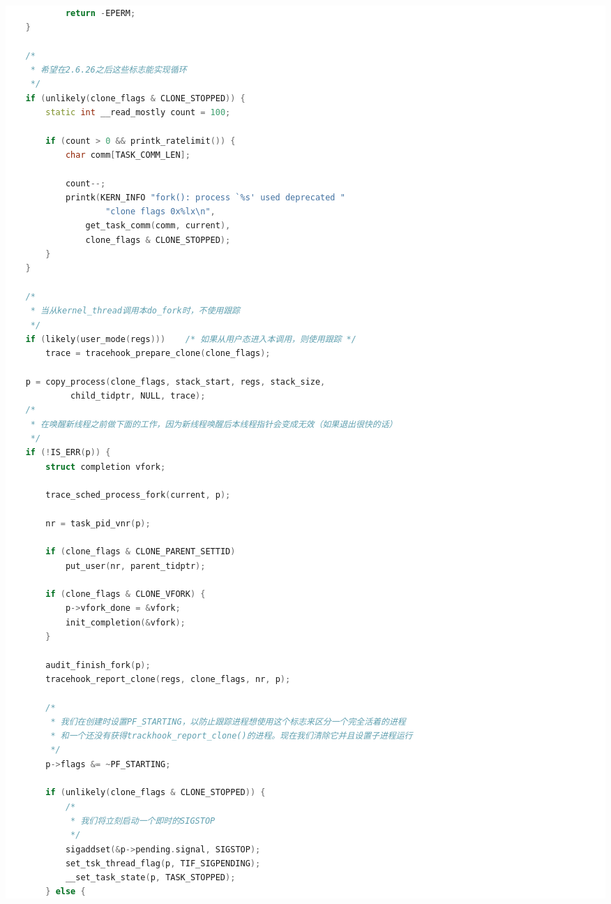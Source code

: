 ```cpp
			return -EPERM;
	}
 
	/*
	 * 希望在2.6.26之后这些标志能实现循环
	 */
	if (unlikely(clone_flags & CLONE_STOPPED)) {
		static int __read_mostly count = 100;
 
		if (count > 0 && printk_ratelimit()) {
			char comm[TASK_COMM_LEN];
 
			count--;
			printk(KERN_INFO "fork(): process `%s' used deprecated "
					"clone flags 0x%lx\n",
				get_task_comm(comm, current),
				clone_flags & CLONE_STOPPED);
		}
	}
 
	/*
	 * 当从kernel_thread调用本do_fork时，不使用跟踪
	 */
	if (likely(user_mode(regs)))	/* 如果从用户态进入本调用，则使用跟踪 */
		trace = tracehook_prepare_clone(clone_flags);
 
	p = copy_process(clone_flags, stack_start, regs, stack_size,
			 child_tidptr, NULL, trace);
	/*
	 * 在唤醒新线程之前做下面的工作，因为新线程唤醒后本线程指针会变成无效（如果退出很快的话）
	 */
	if (!IS_ERR(p)) {
		struct completion vfork;
 
		trace_sched_process_fork(current, p);
 
		nr = task_pid_vnr(p);
 
		if (clone_flags & CLONE_PARENT_SETTID)
			put_user(nr, parent_tidptr);
 
		if (clone_flags & CLONE_VFORK) {
			p->vfork_done = &vfork;
			init_completion(&vfork);
		}
 
		audit_finish_fork(p);
		tracehook_report_clone(regs, clone_flags, nr, p);
 
		/*
		 * 我们在创建时设置PF_STARTING，以防止跟踪进程想使用这个标志来区分一个完全活着的进程
		 * 和一个还没有获得trackhook_report_clone()的进程。现在我们清除它并且设置子进程运行
		 */
		p->flags &= ~PF_STARTING;
 
		if (unlikely(clone_flags & CLONE_STOPPED)) {
			/*
			 * 我们将立刻启动一个即时的SIGSTOP
			 */
			sigaddset(&p->pending.signal, SIGSTOP);
			set_tsk_thread_flag(p, TIF_SIGPENDING);
			__set_task_state(p, TASK_STOPPED);
		} else {
```